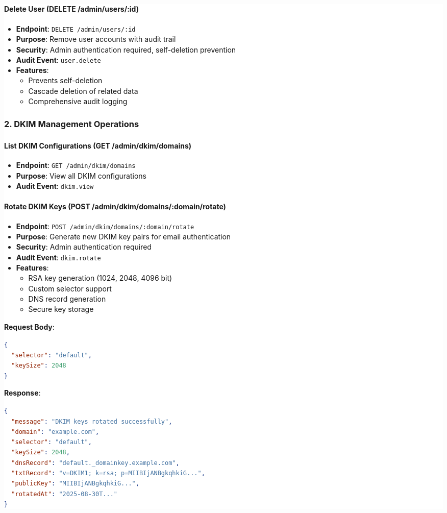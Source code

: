 #### Delete User (DELETE /admin/users/:id)

- **Endpoint**: `DELETE /admin/users/:id`
- **Purpose**: Remove user accounts with audit trail
- **Security**: Admin authentication required, self-deletion prevention
- **Audit Event**: `user.delete`
- **Features**:
  - Prevents self-deletion
  - Cascade deletion of related data
  - Comprehensive audit logging

### 2. DKIM Management Operations

#### List DKIM Configurations (GET /admin/dkim/domains)

- **Endpoint**: `GET /admin/dkim/domains`
- **Purpose**: View all DKIM configurations
- **Audit Event**: `dkim.view`

#### Rotate DKIM Keys (POST /admin/dkim/domains/:domain/rotate)

- **Endpoint**: `POST /admin/dkim/domains/:domain/rotate`
- **Purpose**: Generate new DKIM key pairs for email authentication
- **Security**: Admin authentication required
- **Audit Event**: `dkim.rotate`
- **Features**:
  - RSA key generation (1024, 2048, 4096 bit)
  - Custom selector support
  - DNS record generation
  - Secure key storage

**Request Body**:

```json
{
  "selector": "default",
  "keySize": 2048
}
```

**Response**:

```json
{
  "message": "DKIM keys rotated successfully",
  "domain": "example.com",
  "selector": "default",
  "keySize": 2048,
  "dnsRecord": "default._domainkey.example.com",
  "txtRecord": "v=DKIM1; k=rsa; p=MIIBIjANBgkqhkiG...",
  "publicKey": "MIIBIjANBgkqhkiG...",
  "rotatedAt": "2025-08-30T..."
}
```
